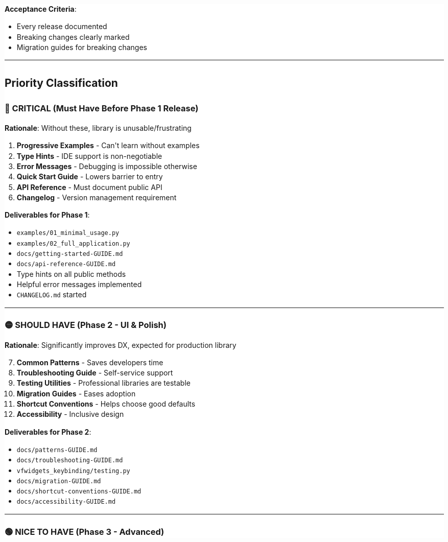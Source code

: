 **Acceptance Criteria**:
- Every release documented
- Breaking changes clearly marked
- Migration guides for breaking changes

---

## Priority Classification

### 🔴 CRITICAL (Must Have Before Phase 1 Release)

**Rationale**: Without these, library is unusable/frustrating

1. **Progressive Examples** - Can't learn without examples
2. **Type Hints** - IDE support is non-negotiable
3. **Error Messages** - Debugging is impossible otherwise
4. **Quick Start Guide** - Lowers barrier to entry
5. **API Reference** - Must document public API
6. **Changelog** - Version management requirement

**Deliverables for Phase 1**:
- `examples/01_minimal_usage.py`
- `examples/02_full_application.py`
- `docs/getting-started-GUIDE.md`
- `docs/api-reference-GUIDE.md`
- Type hints on all public methods
- Helpful error messages implemented
- `CHANGELOG.md` started

---

### 🟡 SHOULD HAVE (Phase 2 - UI & Polish)

**Rationale**: Significantly improves DX, expected for production library

7. **Common Patterns** - Saves developers time
8. **Troubleshooting Guide** - Self-service support
9. **Testing Utilities** - Professional libraries are testable
10. **Migration Guides** - Eases adoption
11. **Shortcut Conventions** - Helps choose good defaults
12. **Accessibility** - Inclusive design

**Deliverables for Phase 2**:
- `docs/patterns-GUIDE.md`
- `docs/troubleshooting-GUIDE.md`
- `vfwidgets_keybinding/testing.py`
- `docs/migration-GUIDE.md`
- `docs/shortcut-conventions-GUIDE.md`
- `docs/accessibility-GUIDE.md`

---

### 🟢 NICE TO HAVE (Phase 3 - Advanced)
